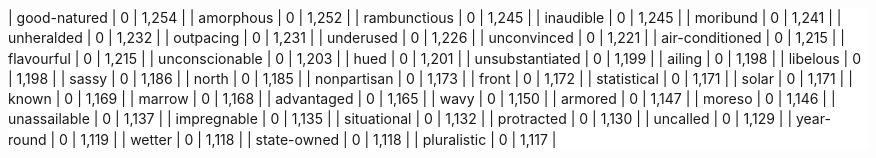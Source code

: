| good-natured     |             0 |  1,254 |
| amorphous        |             0 |  1,252 |
| rambunctious     |             0 |  1,245 |
| inaudible        |             0 |  1,245 |
| moribund         |             0 |  1,241 |
| unheralded       |             0 |  1,232 |
| outpacing        |             0 |  1,231 |
| underused        |             0 |  1,226 |
| unconvinced      |             0 |  1,221 |
| air-conditioned  |             0 |  1,215 |
| flavourful       |             0 |  1,215 |
| unconscionable   |             0 |  1,203 |
| hued             |             0 |  1,201 |
| unsubstantiated  |             0 |  1,199 |
| ailing           |             0 |  1,198 |
| libelous         |             0 |  1,198 |
| sassy            |             0 |  1,186 |
| north            |             0 |  1,185 |
| nonpartisan      |             0 |  1,173 |
| front            |             0 |  1,172 |
| statistical      |             0 |  1,171 |
| solar            |             0 |  1,171 |
| known            |             0 |  1,169 |
| marrow           |             0 |  1,168 |
| advantaged       |             0 |  1,165 |
| wavy             |             0 |  1,150 |
| armored          |             0 |  1,147 |
| moreso           |             0 |  1,146 |
| unassailable     |             0 |  1,137 |
| impregnable      |             0 |  1,135 |
| situational      |             0 |  1,132 |
| protracted       |             0 |  1,130 |
| uncalled         |             0 |  1,129 |
| year-round       |             0 |  1,119 |
| wetter           |             0 |  1,118 |
| state-owned      |             0 |  1,118 |
| pluralistic      |             0 |  1,117 |